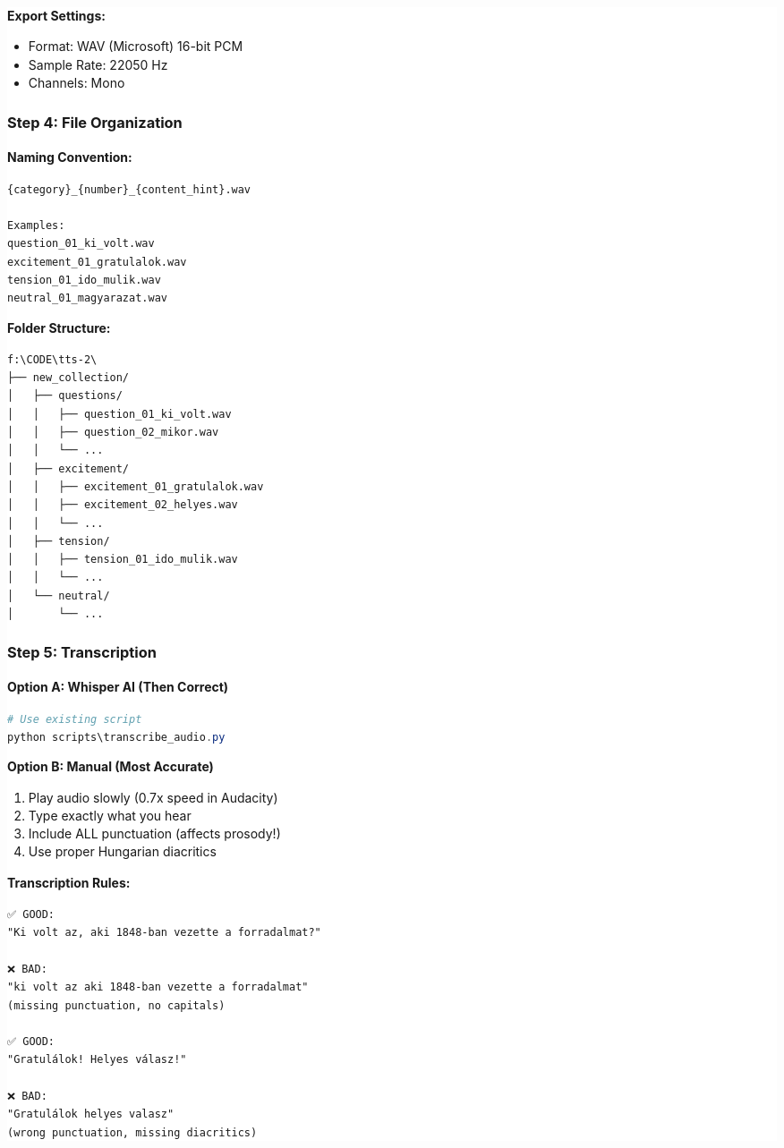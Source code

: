 **Export Settings:**
- Format: WAV (Microsoft) 16-bit PCM
- Sample Rate: 22050 Hz
- Channels: Mono

### Step 4: File Organization

**Naming Convention:**
```
{category}_{number}_{content_hint}.wav

Examples:
question_01_ki_volt.wav
excitement_01_gratulalok.wav
tension_01_ido_mulik.wav
neutral_01_magyarazat.wav
```

**Folder Structure:**
```
f:\CODE\tts-2\
├── new_collection/
│   ├── questions/
│   │   ├── question_01_ki_volt.wav
│   │   ├── question_02_mikor.wav
│   │   └── ...
│   ├── excitement/
│   │   ├── excitement_01_gratulalok.wav
│   │   ├── excitement_02_helyes.wav
│   │   └── ...
│   ├── tension/
│   │   ├── tension_01_ido_mulik.wav
│   │   └── ...
│   └── neutral/
│       └── ...
```

### Step 5: Transcription

**Option A: Whisper AI (Then Correct)**
```powershell
# Use existing script
python scripts\transcribe_audio.py
```

**Option B: Manual (Most Accurate)**
1. Play audio slowly (0.7x speed in Audacity)
2. Type exactly what you hear
3. Include ALL punctuation (affects prosody!)
4. Use proper Hungarian diacritics

**Transcription Rules:**
```
✅ GOOD:
"Ki volt az, aki 1848-ban vezette a forradalmat?"

❌ BAD:
"ki volt az aki 1848-ban vezette a forradalmat"
(missing punctuation, no capitals)

✅ GOOD:
"Gratulálok! Helyes válasz!"

❌ BAD:
"Gratulálok helyes valasz"
(wrong punctuation, missing diacritics)
```